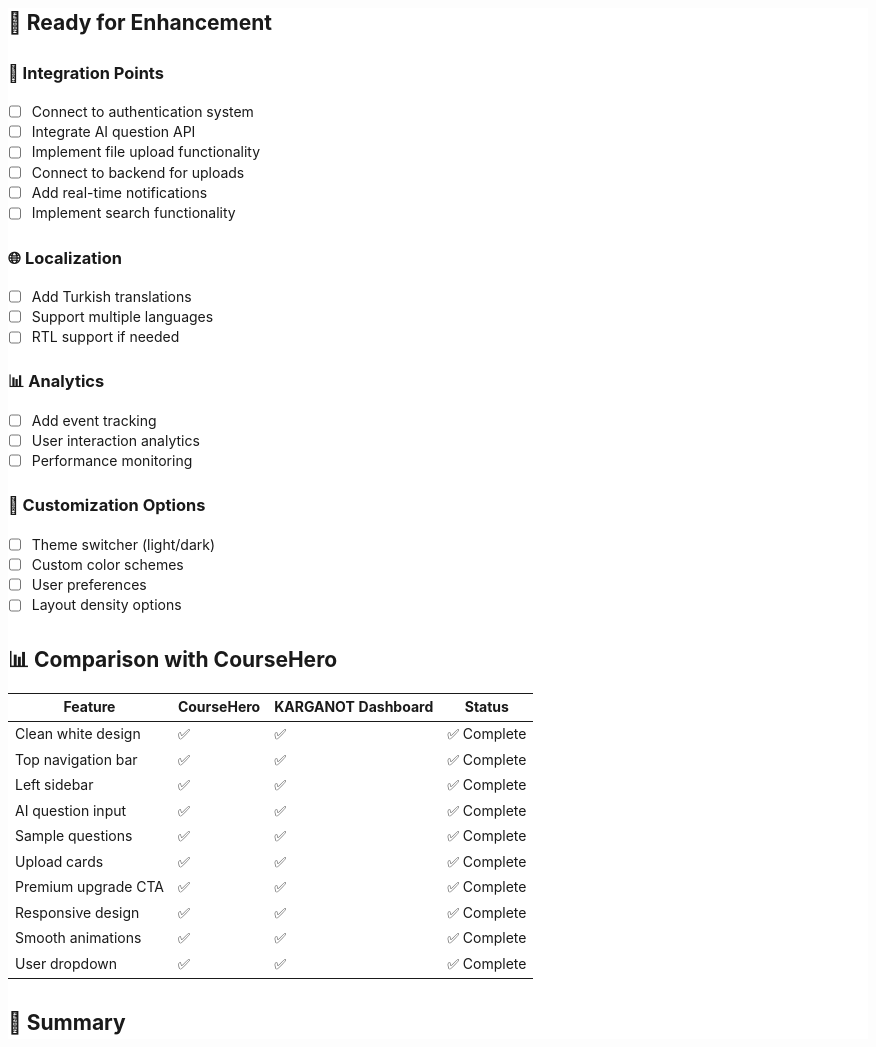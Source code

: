 ## 🚀 Ready for Enhancement

### 🔌 Integration Points
- [ ] Connect to authentication system
- [ ] Integrate AI question API
- [ ] Implement file upload functionality
- [ ] Connect to backend for uploads
- [ ] Add real-time notifications
- [ ] Implement search functionality

### 🌐 Localization
- [ ] Add Turkish translations
- [ ] Support multiple languages
- [ ] RTL support if needed

### 📊 Analytics
- [ ] Add event tracking
- [ ] User interaction analytics
- [ ] Performance monitoring

### 🎨 Customization Options
- [ ] Theme switcher (light/dark)
- [ ] Custom color schemes
- [ ] User preferences
- [ ] Layout density options

## 📊 Comparison with CourseHero

| Feature | CourseHero | KARGANOT Dashboard | Status |
|---------|-----------|-------------------|--------|
| Clean white design | ✅ | ✅ | ✅ Complete |
| Top navigation bar | ✅ | ✅ | ✅ Complete |
| Left sidebar | ✅ | ✅ | ✅ Complete |
| AI question input | ✅ | ✅ | ✅ Complete |
| Sample questions | ✅ | ✅ | ✅ Complete |
| Upload cards | ✅ | ✅ | ✅ Complete |
| Premium upgrade CTA | ✅ | ✅ | ✅ Complete |
| Responsive design | ✅ | ✅ | ✅ Complete |
| Smooth animations | ✅ | ✅ | ✅ Complete |
| User dropdown | ✅ | ✅ | ✅ Complete |

## 🎯 Summary
